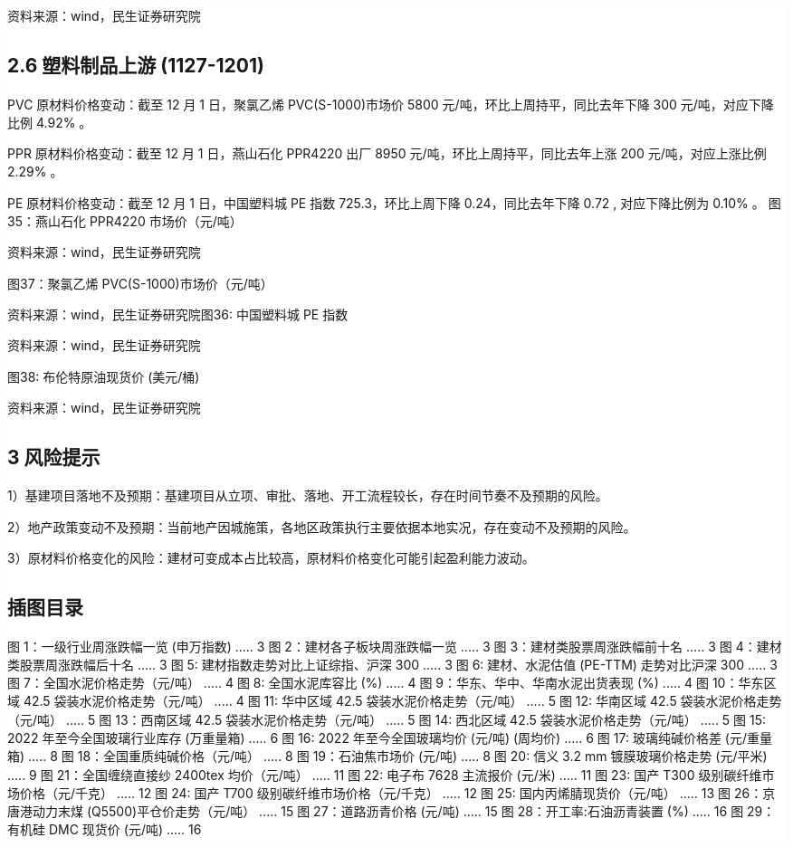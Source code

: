 

资料来源：wind，民生证券研究院

## 2.6 塑料制品上游 (1127-1201)

PVC 原材料价格变动：截至 12 月 1 日，聚氯乙烯 PVC(S-1000)市场价 5800 元/吨，环比上周持平，同比去年下降 300 元/吨，对应下降比例 $4.92 \%$ 。

PPR 原材料价格变动：截至 12 月 1 日，燕山石化 PPR4220 出厂 8950 元/吨，环比上周持平，同比去年上涨 200 元/吨，对应上涨比例 $2.29 \%$ 。

PE 原材料价格变动：截至 12 月 1 日，中国塑料城 PE 指数 725.3，环比上周下降 0.24，同比去年下降 0.72 , 对应下降比例为 $0.10 \%$ 。
图35：燕山石化 PPR4220 市场价（元/吨）



资料来源：wind，民生证券研究院

图37：聚氯乙烯 PVC(S-1000)市场价（元/吨）



资料来源：wind，民生证券研究院图36: 中国塑料城 PE 指数



资料来源：wind，民生证券研究院

图38: 布伦特原油现货价 (美元/桶)



资料来源：wind，民生证券研究院

## 3 风险提示

1）基建项目落地不及预期：基建项目从立项、审批、落地、开工流程较长，存在时间节奏不及预期的风险。

2）地产政策变动不及预期：当前地产因城施策，各地区政策执行主要依据本地实况，存在变动不及预期的风险。

3）原材料价格变化的风险：建材可变成本占比较高，原材料价格变化可能引起盈利能力波动。

## 插图目录

图 1：一级行业周涨跌幅一览 (申万指数) ..... 3
图 2：建材各子板块周涨跌幅一览 ..... 3
图 3：建材类股票周涨跌幅前十名 ..... 3
图 4：建材类股票周涨跌幅后十名 ..... 3
图 5: 建材指数走势对比上证综指、沪深 300 ..... 3
图 6: 建材、水泥估值 (PE-TTM) 走势对比沪深 300 ..... 3
图 7：全国水泥价格走势（元/吨） ..... 4
图 8: 全国水泥库容比 (\%) ..... 4
图 9：华东、华中、华南水泥出货表现 (\%) ..... 4
图 10：华东区域 42.5 袋装水泥价格走势（元/吨） ..... 4
图 11: 华中区域 42.5 袋装水泥价格走势（元/吨） ..... 5
图 12: 华南区域 42.5 袋装水泥价格走势（元/吨） ..... 5
图 13：西南区域 42.5 袋装水泥价格走势（元/吨） ..... 5
图 14: 西北区域 42.5 袋装水泥价格走势（元/吨） ..... 5
图 15: 2022 年至今全国玻璃行业库存 (万重量箱) ..... 6
图 16: 2022 年至今全国玻璃均价 (元/吨) (周均价) ..... 6
图 17: 玻璃纯碱价格差 (元/重量箱) ..... 8
图 18：全国重质纯碱价格（元/吨） ..... 8
图 19：石油焦市场价 (元/吨) ..... 8
图 20: 信义 $3.2 \mathrm{~mm}$ 镀膜玻璃价格走势 (元/平米) ..... 9
图 21：全国缠绕直接纱 2400tex 均价（元/吨） ..... 11
图 22: 电子布 7628 主流报价 (元/米) ..... 11
图 23: 国产 T300 级别碳纤维市场价格（元/千克） ..... 12
图 24: 国产 T700 级别碳纤维市场价格（元/千克） ..... 12
图 25: 国内丙烯腈现货价（元/吨） ..... 13
图 26：京唐港动力末煤 (Q5500)平仓价走势（元/吨） ..... 15
图 27：道路沥青价格 (元/吨) ..... 15
图 28：开工率:石油沥青装置 (\%) ..... 16
图 29：有机硅 DMC 现货价 (元/吨) ..... 16